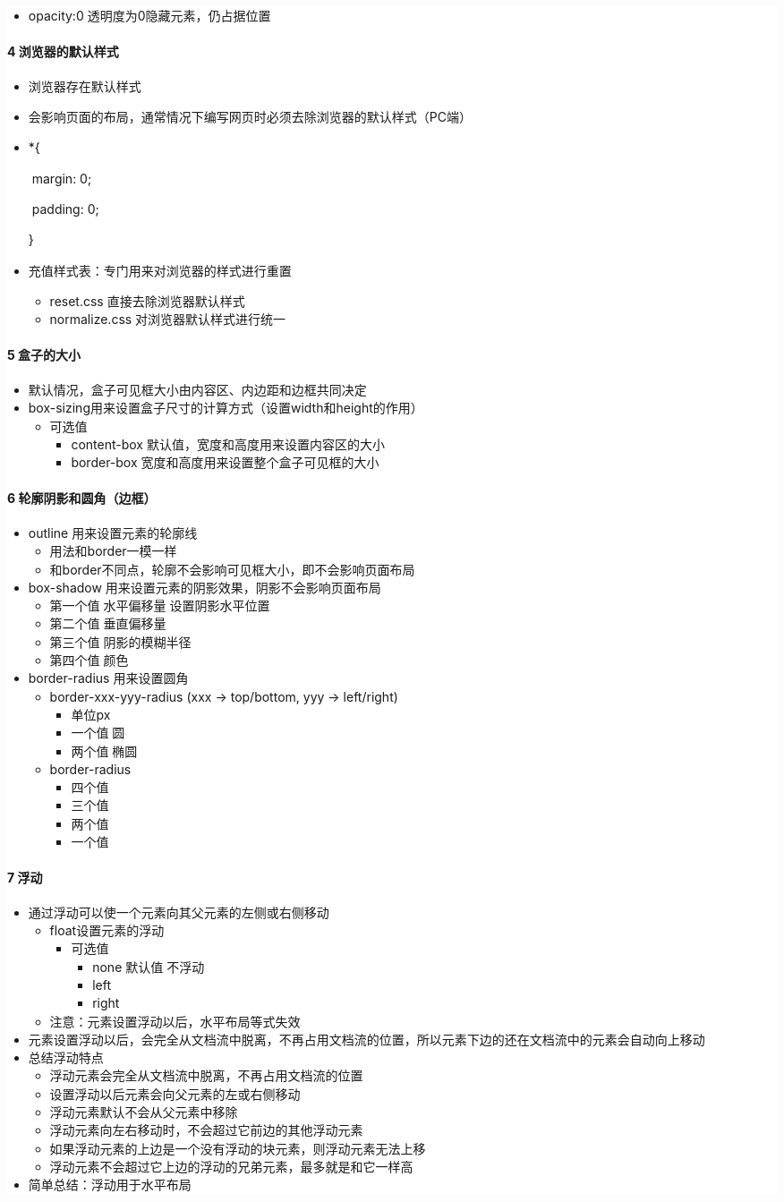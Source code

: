 * opacity:0 透明度为0隐藏元素，仍占据位置

#### 4 浏览器的默认样式

* 浏览器存在默认样式

* 会影响页面的布局，通常情况下编写网页时必须去除浏览器的默认样式（PC端）

* *{

  ​	margin: 0;

  ​	padding: 0;

  }

* 充值样式表：专门用来对浏览器的样式进行重置

  * reset.css 直接去除浏览器默认样式
  * normalize.css 对浏览器默认样式进行统一



#### 5 盒子的大小

* 默认情况，盒子可见框大小由内容区、内边距和边框共同决定
* box-sizing用来设置盒子尺寸的计算方式（设置width和height的作用）
  * 可选值
    * content-box 默认值，宽度和高度用来设置内容区的大小
    * border-box 宽度和高度用来设置整个盒子可见框的大小

#### 6 轮廓阴影和圆角（边框）

* outline 用来设置元素的轮廓线
  * 用法和border一模一样
  * 和border不同点，轮廓不会影响可见框大小，即不会影响页面布局
* box-shadow 用来设置元素的阴影效果，阴影不会影响页面布局
  * 第一个值 水平偏移量 设置阴影水平位置
  * 第二个值 垂直偏移量
  * 第三个值 阴影的模糊半径
  * 第四个值 颜色
* border-radius 用来设置圆角
  * border-xxx-yyy-radius (xxx -> top/bottom, yyy -> left/right)
    * 单位px
    * 一个值 圆
    * 两个值 椭圆
  * border-radius 
    * 四个值
    * 三个值
    * 两个值
    * 一个值

#### 7 浮动

* 通过浮动可以使一个元素向其父元素的左侧或右侧移动
  * float设置元素的浮动
    * 可选值
      * none 默认值 不浮动
      * left
      * right
  * 注意：元素设置浮动以后，水平布局等式失效
* 元素设置浮动以后，会完全从文档流中脱离，不再占用文档流的位置，所以元素下边的还在文档流中的元素会自动向上移动
* 总结浮动特点
  * 浮动元素会完全从文档流中脱离，不再占用文档流的位置
  * 设置浮动以后元素会向父元素的左或右侧移动
  * 浮动元素默认不会从父元素中移除
  * 浮动元素向左右移动时，不会超过它前边的其他浮动元素
  * 如果浮动元素的上边是一个没有浮动的块元素，则浮动元素无法上移
  * 浮动元素不会超过它上边的浮动的兄弟元素，最多就是和它一样高
* 简单总结：浮动用于水平布局